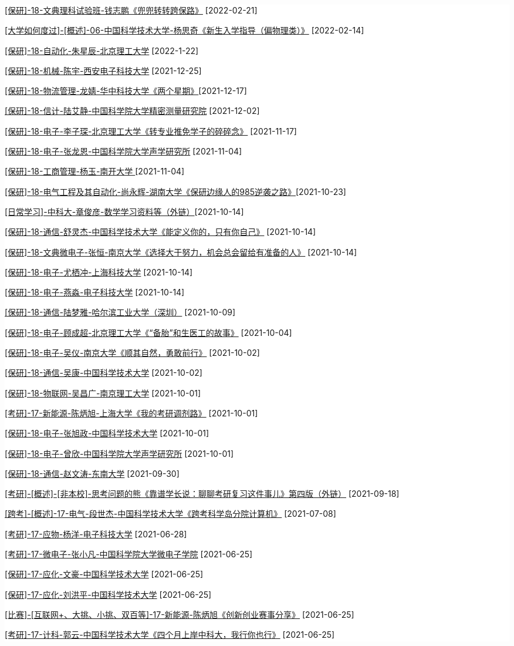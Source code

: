 [[保研]-18-文典理科试验班-钱志鹏《兜兜转转跨保路》](升学就业/文典学院/18-文典理科试验班-钱志鹏.md) [2022-02-21]

[[大学如何度过]-[概述]-06-中国科学技术大学-杨思奇《新生入学指导（偏物理类）》](https://www.ahu.wiki//Golden-years/新生入学指导-偏物理类-杨思奇-USTC.pdf) [2022-02-14]

[[保研]-18-自动化-朱星辰-北京理工大学](升学就业/电气工程与自动化学院/18-自动化-朱星辰.md) [2022-1-22]

[[保研]-18-机械-陈宇-西安电子科技大学](升学就业/电气工程与自动化学院/18-机械-陈宇.md) [2021-12-25]

[[保研]-18-物流管理-龙婧-华中科技大学《两个星期》](升学就业/商学院/18-物流管理-龙婧.md)[2021-12-17]

[[保研]-18-信计-陆艾静-中国科学院大学精密测量研究院](升学就业/数学科学学院/18-信计-陆艾静.md) [2021-12-02]

[[保研]-18-电子-李子琛-北京理工大学《转专业推免学子的碎碎念》](升学就业/电子信息工程学院/18-电子-李子琛.md) [2021-11-17]

[[保研]-18-电子-张龙恩-中国科学院大学声学研究所](升学就业/电子信息工程学院/18-电子-张龙恩.md) [2021-11-04]

[[保研]-18-工商管理-杨玉-南开大学 ](升学就业/商学院/18-工商管理-杨玉.md)[2021-11-04]

[[保研]-18-电气工程及其自动化-尚永辉-湖南大学《保研边缘人的985逆袭之路》](升学就业/电气工程与自动化学院/18-电气工程及其自动化-尚永辉.md)[2021-10-23]

[[日常学习]-中科大-章俊彦-数学学习资料等（外链）](http://home.ustc.edu.cn/~yx3x/USTCdata.html)[2021-10-14]

[[保研]-18-通信-舒灵杰-中国科学技术大学《能定义你的，只有你自己》](升学就业/互联网学院/18-通信-舒灵杰.md) [2021-10-14]

[[保研]-18-文典微电子-张恒-南京大学《选择大于努力，机会总会留给有准备的人》](升学就业/文典学院/18-文典微电子-张恒.md) [2021-10-14]

[[保研]-18-电子-尤栖冲-上海科技大学](升学就业/电子信息工程学院/18-电子-尤栖冲.md) [2021-10-14]

[[保研]-18-电子-燕淼-电子科技大学](升学就业/电子信息工程学院/18-电子-燕淼.md) [2021-10-14]

[[保研]-18-通信-陆梦雅-哈尔滨工业大学（深圳）](升学就业/电子信息工程学院/18-通信-陆梦雅.md) [2021-10-09]

[[保研]-18-电子-顾成超-北京理工大学《“备胎”和生医工的故事》](升学就业/电子信息工程学院/18-电子-顾成超.md) [2021-10-04]

[[保研]-18-电子-吴仪-南京大学《顺其自然，勇敢前行》](升学就业/电子信息工程学院/18-电子-吴仪.md) [2021-10-02]

[[保研]-18-通信-吴康-中国科学技术大学](升学就业/电子信息工程学院/18-通信-吴康.md) [2021-10-02]

[[保研]-18-物联网-吴昌广-南京理工大学](升学就业/互联网学院/18-物联网-吴昌广.md) [2021-10-01]

[[考研]-17-新能源-陈炳旭-上海大学《我的考研调剂路》](升学就业/化学化工学院/17-新能源-陈炳旭.md) [2021-10-01]

[[保研]-18-电子-张旭政-中国科学技术大学](升学就业/电子信息工程学院/18-电子-张旭政.md) [2021-10-01]

[[保研]-18-电子-曾欣-中国科学院大学声学研究所](升学就业/电子信息工程学院/18-电子-曾欣.md) [2021-10-01]

[[保研]-18-通信-赵文涛-东南大学](升学就业/电子信息工程学院/18-通信-赵文涛.md) [2021-09-30]

[[考研]-[概述]-[非本校]-思考问题的熊《靠谱学长说：聊聊考研复习这件事儿》第四版（外链）](https://book.kaopubear.top/) [2021-09-18]

[[跨考]-[概述]-17-电气-段世杰-中国科学技术大学《跨考科学岛分院计算机》](升学就业/电气工程与自动化学院/17-电气-段世杰.md) [2021-07-08]

[[考研]-17-应物-杨洋-电子科技大学](升学就业/物理与光电工程学院/17-应物-杨洋.md) [2021-06-28]

[[考研]-17-微电子-张小凡-中国科学院大学微电子学院](升学就业/电子信息工程学院/17-微电子科学与工程-张小凡.md) [2021-06-25]

[[保研]-17-应化-文豪-中国科学技术大学](升学就业/化学化工学院/17-应化-文豪.md) [2021-06-25]

[[保研]-17-应化-刘洪平-中国科学技术大学](升学就业/化学化工学院/17-应化-刘洪平.md) [2021-06-25]

[[比赛]-[互联网+、大挑、小挑、双百等]-17-新能源-陈炳旭《创新创业赛事分享》](大学学习/比赛/17-新能源-陈炳旭.md) [2021-06-25]

[[考研]-17-计科-郭云-中国科学技术大学《四个月上岸中科大，我行你也行》](升学就业/计算机科学与技术学院/17-计科-郭云.md) [2021-06-25]
